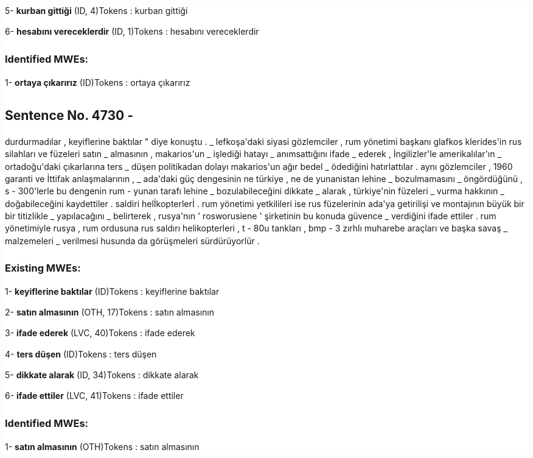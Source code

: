 5- **kurban gittiği** (ID, 4)Tokens : 
kurban
gittiği

6- **hesabını vereceklerdir** (ID, 1)Tokens : 
hesabını
vereceklerdir

### Identified MWEs: 
1- **ortaya çıkarırız** (ID)Tokens : 
ortaya
çıkarırız

## Sentence No. 4730 - 
durdurmadılar , keyiflerine baktılar " diye konuştu . _ lefkoşa'daki siyasi gözlemciler , rum yönetimi başkanı glafkos klerides'in rus silahları ve füzeleri satın _ almasının , makarios'un _ işlediği hatayı _ anımsattığını ifade _ ederek , İngilizler'le amerikalılar'ın _ ortadoğu'daki çıkarlarına ters _ düşen politikadan dolayı makarios'un ağır bedel _ ödediğini hatırlattılar . aynı gözlemciler , 1960 garanti ve İttifak anlaşmalarının , _ ada'daki güç dengesinin ne türkiye , ne de yunanistan lehine _ bozulmamasını _ öngördüğünü , s - 300'lerle bu dengenin rum - yunan tarafı lehine _ bozulabileceğini dikkate _ alarak , türkiye'nin füzeleri _ vurma hakkının _ doğabileceğini kaydettiler . saldiri helİkopterlerİ . rum yönetimi yetkilileri ise rus füzelerinin ada'ya getirilişi ve montajının büyük bir bir titizlikle _ yapılacağını _ belirterek , rusya'nın ' rosworusiene ' şirketinin bu konuda güvence _ verdiğini ifade ettiler . rum yönetimiyle rusya , rum ordusuna rus saldırı helikopterleri , t - 80u tankları , bmp - 3 zırhlı muharebe araçları ve başka savaş _ malzemeleri _ verilmesi husunda da görüşmeleri sürdürüyorlür . 
### Existing MWEs: 
1- **keyiflerine baktılar** (ID)Tokens : 
keyiflerine
baktılar

2- **satın almasının** (OTH, 17)Tokens : 
satın
almasının

3- **ifade ederek** (LVC, 40)Tokens : 
ifade
ederek

4- **ters düşen** (ID)Tokens : 
ters
düşen

5- **dikkate alarak** (ID, 34)Tokens : 
dikkate
alarak

6- **ifade ettiler** (LVC, 41)Tokens : 
ifade
ettiler

### Identified MWEs: 
1- **satın almasının** (OTH)Tokens : 
satın
almasının
